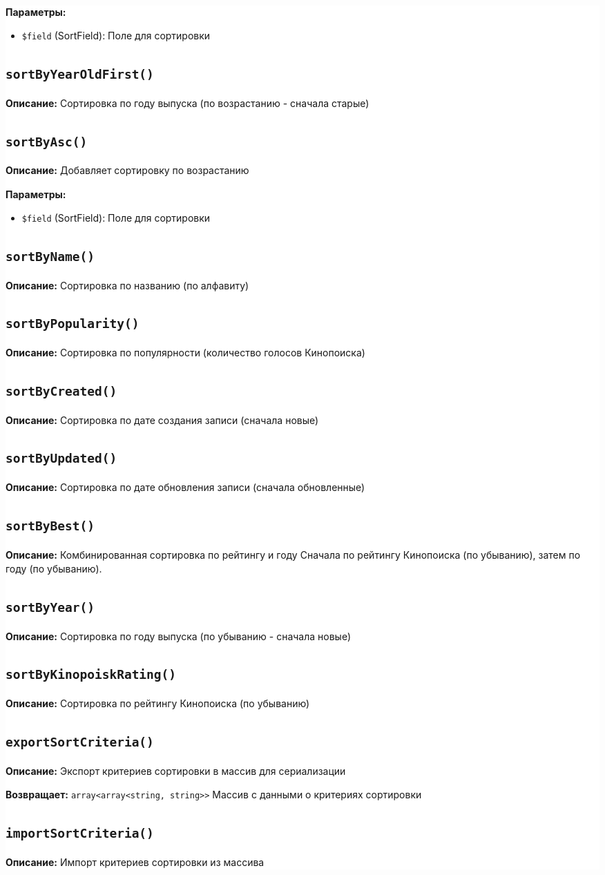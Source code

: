 **Параметры:**

* `$field` (SortField): Поле для сортировки

## `sortByYearOldFirst()`

**Описание:** Сортировка по году выпуска (по возрастанию - сначала старые)

## `sortByAsc()`

**Описание:** Добавляет сортировку по возрастанию

**Параметры:**

* `$field` (SortField): Поле для сортировки

## `sortByName()`

**Описание:** Сортировка по названию (по алфавиту)

## `sortByPopularity()`

**Описание:** Сортировка по популярности (количество голосов Кинопоиска)

## `sortByCreated()`

**Описание:** Сортировка по дате создания записи (сначала новые)

## `sortByUpdated()`

**Описание:** Сортировка по дате обновления записи (сначала обновленные)

## `sortByBest()`

**Описание:** Комбинированная сортировка по рейтингу и году
Сначала по рейтингу Кинопоиска (по убыванию), затем по году (по убыванию).

## `sortByYear()`

**Описание:** Сортировка по году выпуска (по убыванию - сначала новые)

## `sortByKinopoiskRating()`

**Описание:** Сортировка по рейтингу Кинопоиска (по убыванию)

## `exportSortCriteria()`

**Описание:** Экспорт критериев сортировки в массив для сериализации

**Возвращает:** `array<array<string, string>>` Массив с данными о критериях сортировки

## `importSortCriteria()`

**Описание:** Импорт критериев сортировки из массива


